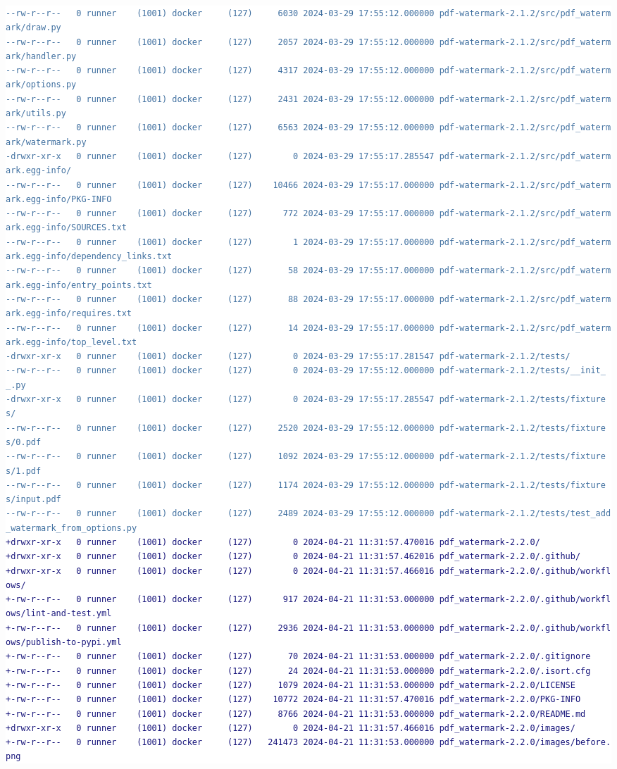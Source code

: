 ```diff
--rw-r--r--   0 runner    (1001) docker     (127)     6030 2024-03-29 17:55:12.000000 pdf-watermark-2.1.2/src/pdf_watermark/draw.py
--rw-r--r--   0 runner    (1001) docker     (127)     2057 2024-03-29 17:55:12.000000 pdf-watermark-2.1.2/src/pdf_watermark/handler.py
--rw-r--r--   0 runner    (1001) docker     (127)     4317 2024-03-29 17:55:12.000000 pdf-watermark-2.1.2/src/pdf_watermark/options.py
--rw-r--r--   0 runner    (1001) docker     (127)     2431 2024-03-29 17:55:12.000000 pdf-watermark-2.1.2/src/pdf_watermark/utils.py
--rw-r--r--   0 runner    (1001) docker     (127)     6563 2024-03-29 17:55:12.000000 pdf-watermark-2.1.2/src/pdf_watermark/watermark.py
-drwxr-xr-x   0 runner    (1001) docker     (127)        0 2024-03-29 17:55:17.285547 pdf-watermark-2.1.2/src/pdf_watermark.egg-info/
--rw-r--r--   0 runner    (1001) docker     (127)    10466 2024-03-29 17:55:17.000000 pdf-watermark-2.1.2/src/pdf_watermark.egg-info/PKG-INFO
--rw-r--r--   0 runner    (1001) docker     (127)      772 2024-03-29 17:55:17.000000 pdf-watermark-2.1.2/src/pdf_watermark.egg-info/SOURCES.txt
--rw-r--r--   0 runner    (1001) docker     (127)        1 2024-03-29 17:55:17.000000 pdf-watermark-2.1.2/src/pdf_watermark.egg-info/dependency_links.txt
--rw-r--r--   0 runner    (1001) docker     (127)       58 2024-03-29 17:55:17.000000 pdf-watermark-2.1.2/src/pdf_watermark.egg-info/entry_points.txt
--rw-r--r--   0 runner    (1001) docker     (127)       88 2024-03-29 17:55:17.000000 pdf-watermark-2.1.2/src/pdf_watermark.egg-info/requires.txt
--rw-r--r--   0 runner    (1001) docker     (127)       14 2024-03-29 17:55:17.000000 pdf-watermark-2.1.2/src/pdf_watermark.egg-info/top_level.txt
-drwxr-xr-x   0 runner    (1001) docker     (127)        0 2024-03-29 17:55:17.281547 pdf-watermark-2.1.2/tests/
--rw-r--r--   0 runner    (1001) docker     (127)        0 2024-03-29 17:55:12.000000 pdf-watermark-2.1.2/tests/__init__.py
-drwxr-xr-x   0 runner    (1001) docker     (127)        0 2024-03-29 17:55:17.285547 pdf-watermark-2.1.2/tests/fixtures/
--rw-r--r--   0 runner    (1001) docker     (127)     2520 2024-03-29 17:55:12.000000 pdf-watermark-2.1.2/tests/fixtures/0.pdf
--rw-r--r--   0 runner    (1001) docker     (127)     1092 2024-03-29 17:55:12.000000 pdf-watermark-2.1.2/tests/fixtures/1.pdf
--rw-r--r--   0 runner    (1001) docker     (127)     1174 2024-03-29 17:55:12.000000 pdf-watermark-2.1.2/tests/fixtures/input.pdf
--rw-r--r--   0 runner    (1001) docker     (127)     2489 2024-03-29 17:55:12.000000 pdf-watermark-2.1.2/tests/test_add_watermark_from_options.py
+drwxr-xr-x   0 runner    (1001) docker     (127)        0 2024-04-21 11:31:57.470016 pdf_watermark-2.2.0/
+drwxr-xr-x   0 runner    (1001) docker     (127)        0 2024-04-21 11:31:57.462016 pdf_watermark-2.2.0/.github/
+drwxr-xr-x   0 runner    (1001) docker     (127)        0 2024-04-21 11:31:57.466016 pdf_watermark-2.2.0/.github/workflows/
+-rw-r--r--   0 runner    (1001) docker     (127)      917 2024-04-21 11:31:53.000000 pdf_watermark-2.2.0/.github/workflows/lint-and-test.yml
+-rw-r--r--   0 runner    (1001) docker     (127)     2936 2024-04-21 11:31:53.000000 pdf_watermark-2.2.0/.github/workflows/publish-to-pypi.yml
+-rw-r--r--   0 runner    (1001) docker     (127)       70 2024-04-21 11:31:53.000000 pdf_watermark-2.2.0/.gitignore
+-rw-r--r--   0 runner    (1001) docker     (127)       24 2024-04-21 11:31:53.000000 pdf_watermark-2.2.0/.isort.cfg
+-rw-r--r--   0 runner    (1001) docker     (127)     1079 2024-04-21 11:31:53.000000 pdf_watermark-2.2.0/LICENSE
+-rw-r--r--   0 runner    (1001) docker     (127)    10772 2024-04-21 11:31:57.470016 pdf_watermark-2.2.0/PKG-INFO
+-rw-r--r--   0 runner    (1001) docker     (127)     8766 2024-04-21 11:31:53.000000 pdf_watermark-2.2.0/README.md
+drwxr-xr-x   0 runner    (1001) docker     (127)        0 2024-04-21 11:31:57.466016 pdf_watermark-2.2.0/images/
+-rw-r--r--   0 runner    (1001) docker     (127)   241473 2024-04-21 11:31:53.000000 pdf_watermark-2.2.0/images/before.png
```